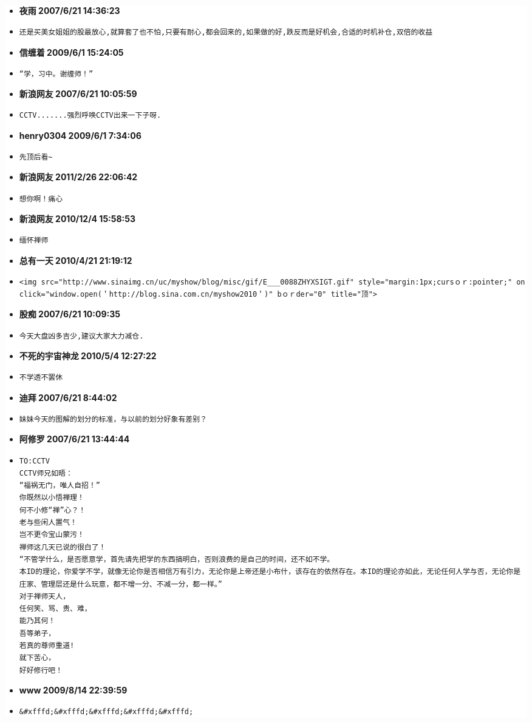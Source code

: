 - **夜雨 2007/6/21 14:36:23**
- ```
  还是买美女姐姐的股最放心,就算套了也不怕,只要有耐心,都会回来的,如果做的好,跌反而是好机会,合适的时机补仓,双倍的收益
  ```
- **信缠着 2009/6/1 15:24:05**
- ```
  “学，习中。谢缠师！”
  ```
- **新浪网友 2007/6/21 10:05:59**
- ```
  CCTV.......强烈呼唤CCTV出来一下子呀.
  ```
- **henry0304 2009/6/1 7:34:06**
- ```
  先顶后看~
  ```
- **新浪网友 2011/2/26 22:06:42**
- ```
  想你啊！痛心
  ```
- **新浪网友 2010/12/4 15:58:53**
- ```
  缅怀禅师
  ```
- **总有一天 2010/4/21 21:19:12**
- ```
  <img src="http://www.sinaimg.cn/uc/myshow/blog/misc/gif/E___0088ZHYXSIGT.gif" style="margin:1px;cursｏｒ:pointer;" onclick="window.open(＇http://blog.sina.com.cn/myshow2010＇)" bｏｒder="0" title="顶">
  ```
- **股痴 2007/6/21 10:09:35**
- ```
  今天大盘凶多吉少,建议大家大力减仓.
  ```
- **不死的宇宙神龙 2010/5/4 12:27:22**
- ```
  不学透不罢休
  ```
- **迪拜 2007/6/21 8:44:02**
- ```
  妹妹今天的图解的划分的标准，与以前的划分好象有差别？
  ```
- **阿修罗 2007/6/21 13:44:44**
- ```
  TO:CCTV
  CCTV师兄如晤：
  “福祸无门，唯人自招！”
  你既然以小悟禅理！
  何不小修“禅”心？！
  老与些闲人置气！
  岂不更令宝山蒙污！
  禅师这几天已说的很白了！
  “不管学什么，是否愿意学，首先请先把学的东西搞明白，否则浪费的是自己的时间，还不如不学。
  本ID的理论，你爱学不学，就像无论你是否相信万有引力，无论你是上帝还是小布什，该存在的依然存在。本ID的理论亦如此，无论任何人学与否，无论你是庄家、管理层还是什么玩意，都不增一分、不减一分，都一样。”
  对于禅师天人，
  任何笑、骂、责、难，
  能乃其何！
  吾等弟子，
  若真的尊师重道!
  就下苦心，
  好好修行吧！
  ```
- **www 2009/8/14 22:39:59**
- ```
  &#xfffd;&#xfffd;&#xfffd;&#xfffd;&#xfffd;
  ```